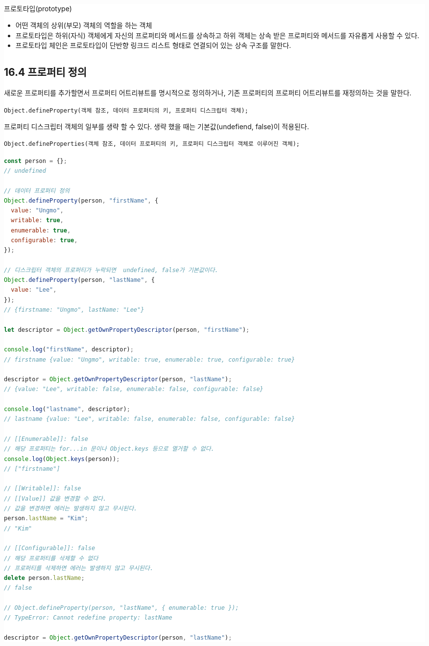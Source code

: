 프로토타입(prototype)

- 어떤 객체의 상위(부모) 객체의 역할을 하는 객체
- 프로토타입은 하위(자식) 객체에게 자신의 프로퍼티와 메서드를 상속하고 하위 객체는 상속 받은 프로퍼티와 메서드를 자유롭게 사용할 수 있다.
- 프로토타입 체인은 프로토타입이 단반향 링크드 리스트 형태로 연결되어 있는 상속 구조를 말한다.

## 16.4 프로퍼티 정의

새로운 프로퍼티를 추가할면서 프로퍼티 어트리뷰트를 명시적으로 정의하거나, 기존 프로퍼티의 프로퍼티 어트리뷰트를 재정의하는 것을 말한다.

`Object.defineProperty(객체 참조, 데이터 프로퍼티의 키, 프로퍼티 디스크립터 객체);`

프로퍼티 디스크립터 객체의 일부를 생략 할 수 있다. 생략 했을 때는 기본값(undefiend, false)이 적용된다.

`Object.defineProperties(객체 참조, 데이터 프로퍼티의 키, 프로퍼티 디스크립터 객체로 이루어진 객체);`

```js
const person = {};
// undefined

// 데이터 프로퍼티 정의
Object.defineProperty(person, "firstName", {
  value: "Ungmo",
  writable: true,
  enumerable: true,
  configurable: true,
});

// 디스크립터 객체의 프로퍼티가 누락되면  undefined, false가 기본값이다.
Object.defineProperty(person, "lastName", {
  value: "Lee",
});
// {firstname: "Ungmo", lastName: "Lee"}

let descriptor = Object.getOwnPropertyDescriptor(person, "firstName");

console.log("firstName", descriptor);
// firstname {value: "Ungmo", writable: true, enumerable: true, configurable: true}

descriptor = Object.getOwnPropertyDescriptor(person, "lastName");
// {value: "Lee", writable: false, enumerable: false, configurable: false}

console.log("lastname", descriptor);
// lastname {value: "Lee", writable: false, enumerable: false, configurable: false}

// [[Enumerable]]: false
// 해당 프로퍼티는 for...in 문이나 Object.keys 등으로 열거할 수 없다.
console.log(Object.keys(person));
// ["firstname"]

// [[Writable]]: false
// [[Value]] 값을 변경할 수 없다.
// 값을 변경하면 에러는 발생하지 않고 무시된다.
person.lastName = "Kim";
// "Kim"

// [[Configurable]]: false
// 해당 프로퍼티를 삭제할 수 없다
// 프로퍼티를 삭제하면 에러는 발생하지 않고 무시된다.
delete person.lastName;
// false

// Object.defineProperty(person, "lastName", { enumerable: true });
// TypeError: Cannot redefine property: lastName

descriptor = Object.getOwnPropertyDescriptor(person, "lastName");
```